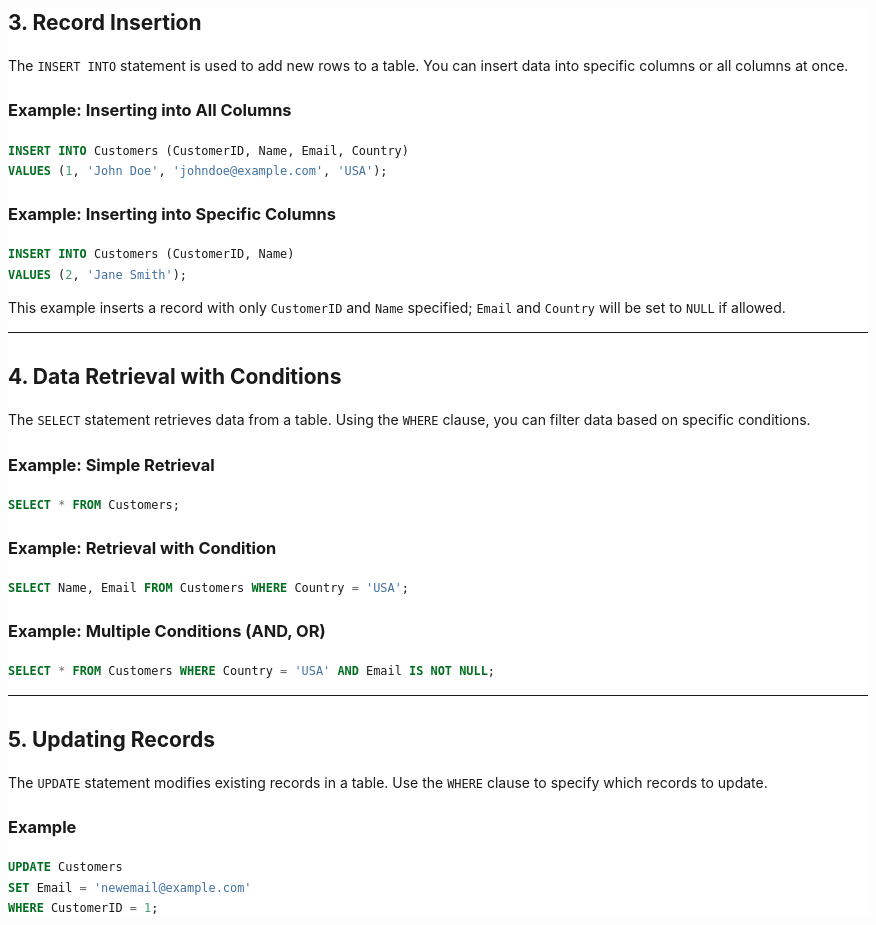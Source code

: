 ## 3. Record Insertion

The `INSERT INTO` statement is used to add new rows to a table. You can insert data into specific columns or all columns at once.

### Example: Inserting into All Columns
```sql
INSERT INTO Customers (CustomerID, Name, Email, Country)
VALUES (1, 'John Doe', 'johndoe@example.com', 'USA');
```

### Example: Inserting into Specific Columns
```sql
INSERT INTO Customers (CustomerID, Name)
VALUES (2, 'Jane Smith');
```

This example inserts a record with only `CustomerID` and `Name` specified; `Email` and `Country` will be set to `NULL` if allowed.

---

## 4. Data Retrieval with Conditions

The `SELECT` statement retrieves data from a table. Using the `WHERE` clause, you can filter data based on specific conditions.

### Example: Simple Retrieval
```sql
SELECT * FROM Customers;
```

### Example: Retrieval with Condition
```sql
SELECT Name, Email FROM Customers WHERE Country = 'USA';
```

### Example: Multiple Conditions (AND, OR)
```sql
SELECT * FROM Customers WHERE Country = 'USA' AND Email IS NOT NULL;
```

---

## 5. Updating Records

The `UPDATE` statement modifies existing records in a table. Use the `WHERE` clause to specify which records to update.

### Example
```sql
UPDATE Customers
SET Email = 'newemail@example.com'
WHERE CustomerID = 1;
```
